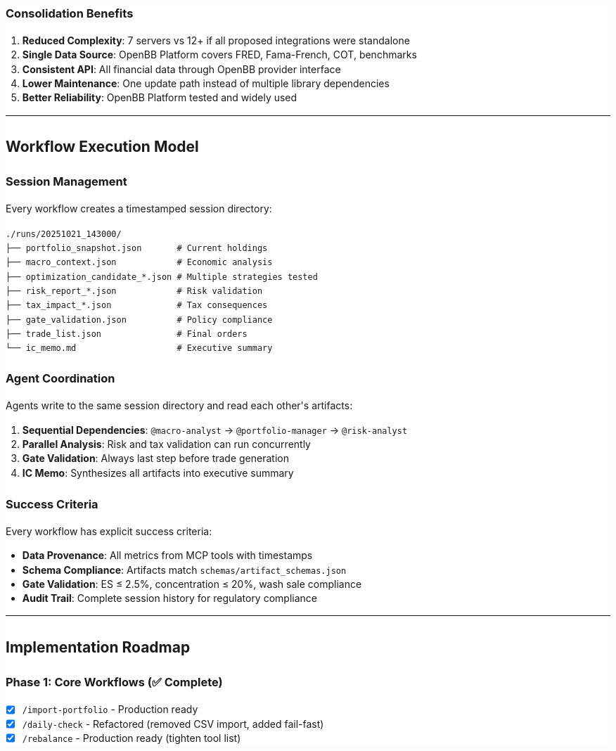 ### Consolidation Benefits

1. **Reduced Complexity**: 7 servers vs 12+ if all proposed integrations were standalone
2. **Single Data Source**: OpenBB Platform covers FRED, Fama-French, COT, benchmarks
3. **Consistent API**: All financial data through OpenBB provider interface
4. **Lower Maintenance**: One update path instead of multiple library dependencies
5. **Better Reliability**: OpenBB Platform tested and widely used

---

## Workflow Execution Model

### Session Management

Every workflow creates a timestamped session directory:

```
./runs/20251021_143000/
├── portfolio_snapshot.json       # Current holdings
├── macro_context.json            # Economic analysis
├── optimization_candidate_*.json # Multiple strategies tested
├── risk_report_*.json            # Risk validation
├── tax_impact_*.json             # Tax consequences
├── gate_validation.json          # Policy compliance
├── trade_list.json               # Final orders
└── ic_memo.md                    # Executive summary
```

### Agent Coordination

Agents write to the same session directory and read each other's artifacts:

1. **Sequential Dependencies**: `@macro-analyst` → `@portfolio-manager` → `@risk-analyst`
2. **Parallel Analysis**: Risk and tax validation can run concurrently
3. **Gate Validation**: Always last step before trade generation
4. **IC Memo**: Synthesizes all artifacts into executive summary

### Success Criteria

Every workflow has explicit success criteria:

- **Data Provenance**: All metrics from MCP tools with timestamps
- **Schema Compliance**: Artifacts match `schemas/artifact_schemas.json`
- **Gate Validation**: ES ≤ 2.5%, concentration ≤ 20%, wash sale compliance
- **Audit Trail**: Complete session history for regulatory compliance

---

## Implementation Roadmap

### Phase 1: Core Workflows (✅ Complete)

- [x] `/import-portfolio` - Production ready
- [x] `/daily-check` - Refactored (removed CSV import, added fail-fast)
- [x] `/rebalance` - Production ready (tighten tool list)

